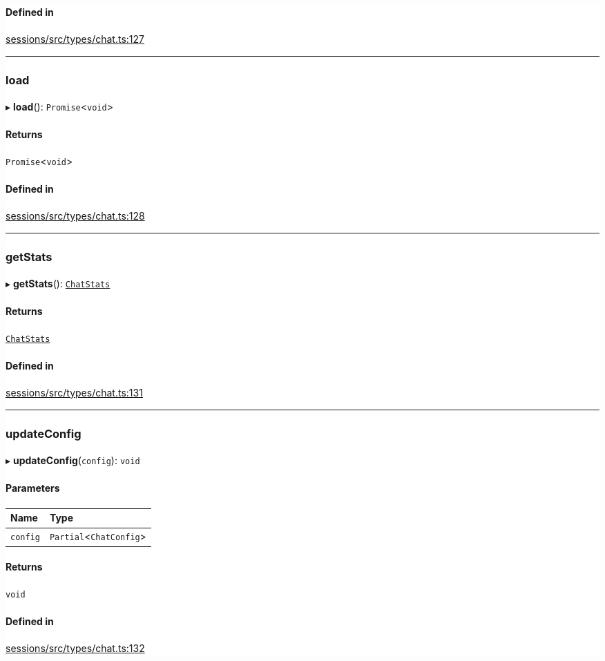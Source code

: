 #### Defined in

[sessions/src/types/chat.ts:127](https://github.com/woojubb/robota/blob/d84cd2e1e6915e9f7e9aff8f9b06df02e55c139b/packages/sessions/src/types/chat.ts#L127)

___

### load

▸ **load**(): `Promise`\<`void`\>

#### Returns

`Promise`\<`void`\>

#### Defined in

[sessions/src/types/chat.ts:128](https://github.com/woojubb/robota/blob/d84cd2e1e6915e9f7e9aff8f9b06df02e55c139b/packages/sessions/src/types/chat.ts#L128)

___

### getStats

▸ **getStats**(): [`ChatStats`](ChatStats)

#### Returns

[`ChatStats`](ChatStats)

#### Defined in

[sessions/src/types/chat.ts:131](https://github.com/woojubb/robota/blob/d84cd2e1e6915e9f7e9aff8f9b06df02e55c139b/packages/sessions/src/types/chat.ts#L131)

___

### updateConfig

▸ **updateConfig**(`config`): `void`

#### Parameters

| Name | Type |
| :------ | :------ |
| `config` | `Partial`\<`ChatConfig`\> |

#### Returns

`void`

#### Defined in

[sessions/src/types/chat.ts:132](https://github.com/woojubb/robota/blob/d84cd2e1e6915e9f7e9aff8f9b06df02e55c139b/packages/sessions/src/types/chat.ts#L132)
